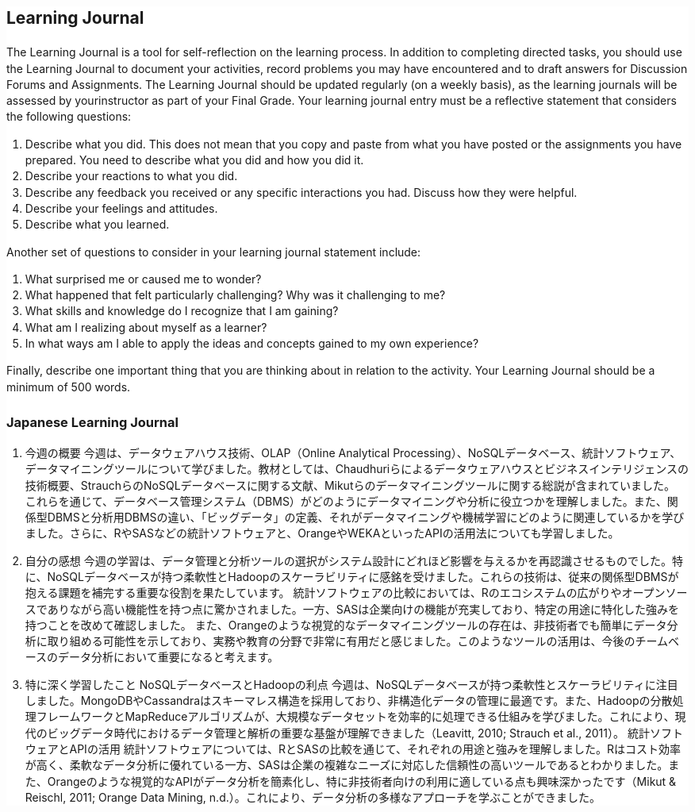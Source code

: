 ## Learning Journal

The Learning Journal is a tool for self-reflection on the learning process. In addition to completing directed tasks, you should use the Learning Journal to document your activities, record problems you may have encountered and to draft answers for Discussion Forums and Assignments. The Learning Journal should be updated regularly (on a weekly basis), as the learning journals will be assessed by yourinstructor as part of your Final Grade.
Your learning journal entry must be a reflective statement that considers the following questions:

1. Describe what you did. This does not mean that you copy and paste from what you have posted or the assignments you have prepared. You need to describe what you did and how you did it.
2. Describe your reactions to what you did.
3. Describe any feedback you received or any specific interactions you had. Discuss how they were helpful.
4. Describe your feelings and attitudes.
5. Describe what you learned.

Another set of questions to consider in your learning journal statement include:

1. What surprised me or caused me to wonder?
2. What happened that felt particularly challenging? Why was it challenging to me?
3. What skills and knowledge do I recognize that I am gaining?
4. What am I realizing about myself as a learner?
5. In what ways am I able to apply the ideas and concepts gained to my own experience?

Finally, describe one important thing that you are thinking about in relation to the activity.
Your Learning Journal should be a minimum of 500 words.

### Japanese Learning Journal

1. 今週の概要
今週は、データウェアハウス技術、OLAP（Online Analytical Processing）、NoSQLデータベース、統計ソフトウェア、データマイニングツールについて学びました。教材としては、Chaudhuriらによるデータウェアハウスとビジネスインテリジェンスの技術概要、StrauchらのNoSQLデータベースに関する文献、Mikutらのデータマイニングツールに関する総説が含まれていました。
これらを通じて、データベース管理システム（DBMS）がどのようにデータマイニングや分析に役立つかを理解しました。また、関係型DBMSと分析用DBMSの違い、「ビッグデータ」の定義、それがデータマイニングや機械学習にどのように関連しているかを学びました。さらに、RやSASなどの統計ソフトウェアと、OrangeやWEKAといったAPIの活用法についても学習しました。

2. 自分の感想
今週の学習は、データ管理と分析ツールの選択がシステム設計にどれほど影響を与えるかを再認識させるものでした。特に、NoSQLデータベースが持つ柔軟性とHadoopのスケーラビリティに感銘を受けました。これらの技術は、従来の関係型DBMSが抱える課題を補完する重要な役割を果たしています。
統計ソフトウェアの比較においては、Rのエコシステムの広がりやオープンソースでありながら高い機能性を持つ点に驚かされました。一方、SASは企業向けの機能が充実しており、特定の用途に特化した強みを持つことを改めて確認しました。
また、Orangeのような視覚的なデータマイニングツールの存在は、非技術者でも簡単にデータ分析に取り組める可能性を示しており、実務や教育の分野で非常に有用だと感じました。このようなツールの活用は、今後のチームベースのデータ分析において重要になると考えます。

3. 特に深く学習したこと
NoSQLデータベースとHadoopの利点
今週は、NoSQLデータベースが持つ柔軟性とスケーラビリティに注目しました。MongoDBやCassandraはスキーマレス構造を採用しており、非構造化データの管理に最適です。また、Hadoopの分散処理フレームワークとMapReduceアルゴリズムが、大規模なデータセットを効率的に処理できる仕組みを学びました。これにより、現代のビッグデータ時代におけるデータ管理と解析の重要な基盤が理解できました（Leavitt, 2010; Strauch et al., 2011）。
統計ソフトウェアとAPIの活用
統計ソフトウェアについては、RとSASの比較を通じて、それぞれの用途と強みを理解しました。Rはコスト効率が高く、柔軟なデータ分析に優れている一方、SASは企業の複雑なニーズに対応した信頼性の高いツールであるとわかりました。また、Orangeのような視覚的なAPIがデータ分析を簡素化し、特に非技術者向けの利用に適している点も興味深かったです（Mikut & Reischl, 2011; Orange Data Mining, n.d.）。これにより、データ分析の多様なアプローチを学ぶことができました。

